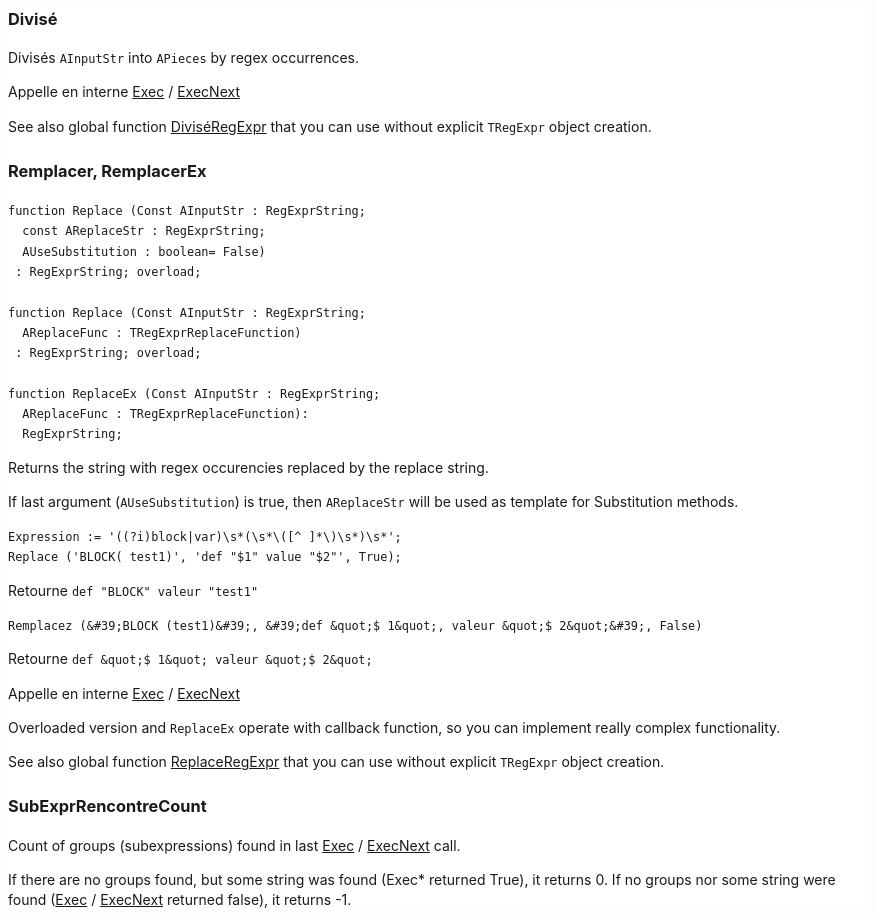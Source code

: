 ### Divisé

Divisés `AInputStr` into `APieces` by regex occurrences.

Appelle en interne [Exec](#exec) / [ExecNext](#execnext)

See also global function [DiviséRegExpr](#diviséregexpr) that you can
use without explicit `TRegExpr` object creation.

<a name="Replace"></a>

### Remplacer, RemplacerEx

    function Replace (Const AInputStr : RegExprString;
      const AReplaceStr : RegExprString;
      AUseSubstitution : boolean= False)
     : RegExprString; overload;

    function Replace (Const AInputStr : RegExprString;
      AReplaceFunc : TRegExprReplaceFunction)
     : RegExprString; overload;

    function ReplaceEx (Const AInputStr : RegExprString;
      AReplaceFunc : TRegExprReplaceFunction):
      RegExprString;

Returns the string with regex occurencies replaced by the replace
string.

If last argument (`AUseSubstitution`) is true, then `AReplaceStr` will
be used as template for Substitution methods.

    Expression := '((?i)block|var)\s*(\s*\([^ ]*\)\s*)\s*';
    Replace ('BLOCK( test1)', 'def "$1" value "$2"', True);

Retourne `def "BLOCK" valeur "test1"`

    Remplacez (&#39;BLOCK (test1)&#39;, &#39;def &quot;$ 1&quot;, valeur &quot;$ 2&quot;&#39;, False)

Retourne `def &quot;$ 1&quot; valeur &quot;$ 2&quot;`

Appelle en interne [Exec](#exec) / [ExecNext](#execnext)

Overloaded version and `ReplaceEx` operate with callback function, so
you can implement really complex functionality.

See also global function [ReplaceRegExpr](#replaceregexpr) that you can
use without explicit `TRegExpr` object creation.

### SubExprRencontreCount

Count of groups (subexpressions) found in last [Exec](#exec) /
[ExecNext](#execnext) call.

If there are no groups found, but some string was found (Exec\* returned
True), it returns 0. If no groups nor some string were found
([Exec](#exec) / [ExecNext](#execnext) returned false), it returns -1.
